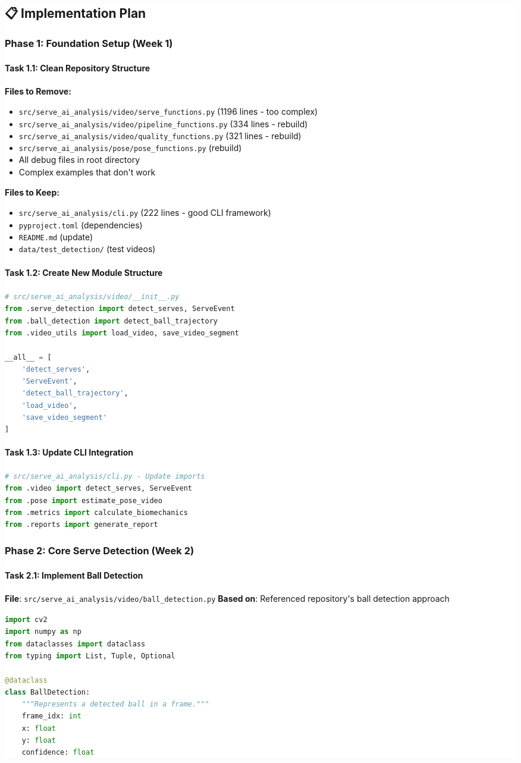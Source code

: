 
## 📋 **Implementation Plan**

### **Phase 1: Foundation Setup (Week 1)**

#### **Task 1.1: Clean Repository Structure**
**Files to Remove:**
- `src/serve_ai_analysis/video/serve_functions.py` (1196 lines - too complex)
- `src/serve_ai_analysis/video/pipeline_functions.py` (334 lines - rebuild)
- `src/serve_ai_analysis/video/quality_functions.py` (321 lines - rebuild)
- `src/serve_ai_analysis/pose/pose_functions.py` (rebuild)
- All debug files in root directory
- Complex examples that don't work

**Files to Keep:**
- `src/serve_ai_analysis/cli.py` (222 lines - good CLI framework)
- `pyproject.toml` (dependencies)
- `README.md` (update)
- `data/test_detection/` (test videos)

#### **Task 1.2: Create New Module Structure**
```python
# src/serve_ai_analysis/video/__init__.py
from .serve_detection import detect_serves, ServeEvent
from .ball_detection import detect_ball_trajectory
from .video_utils import load_video, save_video_segment

__all__ = [
    'detect_serves',
    'ServeEvent', 
    'detect_ball_trajectory',
    'load_video',
    'save_video_segment'
]
```

#### **Task 1.3: Update CLI Integration**
```python
# src/serve_ai_analysis/cli.py - Update imports
from .video import detect_serves, ServeEvent
from .pose import estimate_pose_video
from .metrics import calculate_biomechanics
from .reports import generate_report
```

### **Phase 2: Core Serve Detection (Week 2)**

#### **Task 2.1: Implement Ball Detection**
**File**: `src/serve_ai_analysis/video/ball_detection.py`
**Based on**: Referenced repository's ball detection approach

```python
import cv2
import numpy as np
from dataclasses import dataclass
from typing import List, Tuple, Optional

@dataclass
class BallDetection:
    """Represents a detected ball in a frame."""
    frame_idx: int
    x: float
    y: float
    confidence: float
```